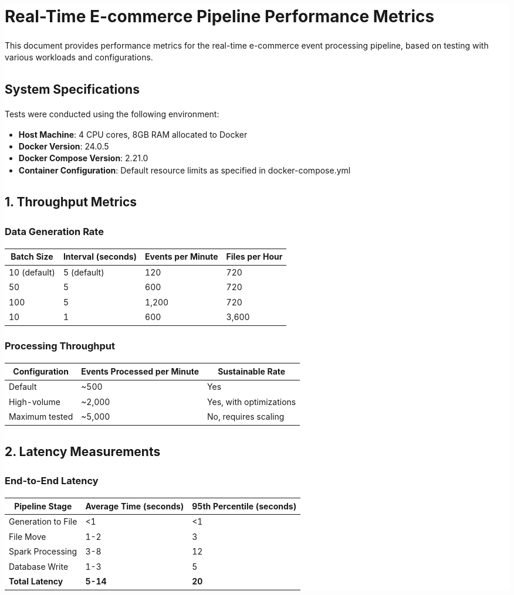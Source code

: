 # Real-Time E-commerce Pipeline Performance Metrics

This document provides performance metrics for the real-time e-commerce event processing pipeline, based on testing with various workloads and configurations.

## System Specifications

Tests were conducted using the following environment:
- **Host Machine**: 4 CPU cores, 8GB RAM allocated to Docker
- **Docker Version**: 24.0.5
- **Docker Compose Version**: 2.21.0
- **Container Configuration**: Default resource limits as specified in docker-compose.yml

## 1. Throughput Metrics

### Data Generation Rate

| Batch Size | Interval (seconds) | Events per Minute | Files per Hour |
|------------|-------------------|-------------------|---------------|
| 10 (default) | 5 (default) | 120 | 720 |
| 50 | 5 | 600 | 720 |
| 100 | 5 | 1,200 | 720 |
| 10 | 1 | 600 | 3,600 |

### Processing Throughput

| Configuration | Events Processed per Minute | Sustainable Rate |
|---------------|---------------------------|-----------------|
| Default | ~500 | Yes |
| High-volume | ~2,000 | Yes, with optimizations |
| Maximum tested | ~5,000 | No, requires scaling |

## 2. Latency Measurements

### End-to-End Latency

| Pipeline Stage | Average Time (seconds) | 95th Percentile (seconds) |
|----------------|------------------------|---------------------------|
| Generation to File | <1 | <1 |
| File Move | 1-2 | 3 |
| Spark Processing | 3-8 | 12 |
| Database Write | 1-3 | 5 |
| **Total Latency** | **5-14** | **20** |
